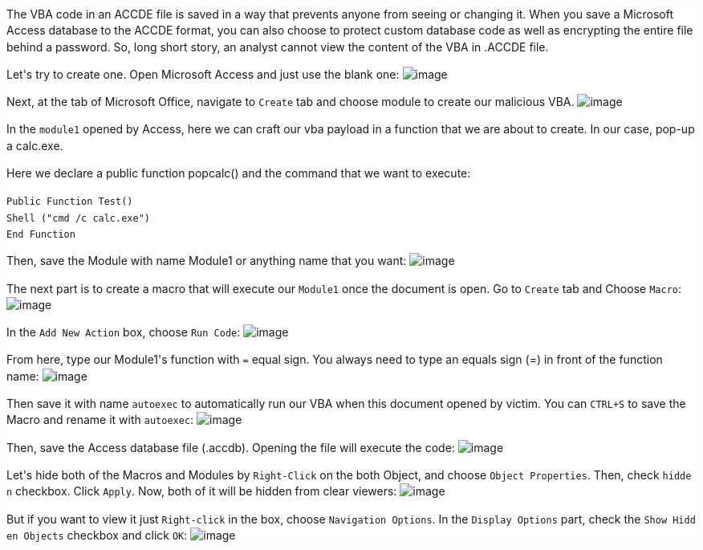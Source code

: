 The VBA code in an ACCDE file is saved in a way that prevents anyone from seeing or changing it. When you save a Microsoft Access database to the ACCDE format, you can also choose to protect custom database code as well as encrypting the entire file behind a password. So, long short story, an analyst cannot view the content of the VBA in .ACCDE file.

Let's try to create one. Open Microsoft Access and just use the blank one:
![image](https://user-images.githubusercontent.com/56353946/203397126-5319e2e1-113d-41ff-8f5a-6ebcc8a7800b.png)

Next, at the tab of Microsoft Office, navigate to `Create` tab and choose module to create our malicious VBA.
![image](https://user-images.githubusercontent.com/56353946/203397160-30a66de1-6739-4f8e-ab07-9a9d63029268.png)

In the `module1` opened by Access, here we can craft our vba payload in a function that we are about to create. In our case, pop-up a calc.exe.

Here we declare a public function popcalc() and the command that we want to execute:
```
Public Function Test()
Shell ("cmd /c calc.exe")
End Function
```
Then, save the Module with name Module1 or anything name that you want:
![image](https://user-images.githubusercontent.com/56353946/203397397-29906dbd-eef9-4bd6-9ee2-9b9e94e64f42.png)

The next part is to create a macro that will execute our `Module1` once the document is open. Go to `Create` tab and Choose `Macro`:
![image](https://user-images.githubusercontent.com/56353946/203397535-da4cc35b-25d1-489d-a00a-71cb1a305c95.png)

In the `Add New Action` box, choose `Run Code`:
![image](https://user-images.githubusercontent.com/56353946/203397613-76063874-44c0-465c-9f2c-50ff254432e5.png)

From here, type our Module1's function with `=` equal sign. You always need to type an equals sign (=) in front of the function name:
![image](https://user-images.githubusercontent.com/56353946/203397711-438a540e-4787-4574-a094-78142a2f27aa.png)

Then save it with name `autoexec` to automatically run our VBA when this document opened by victim. You can `CTRL+S` to save the Macro and rename it with `autoexec`:
![image](https://user-images.githubusercontent.com/56353946/203397962-24b93b32-fbe0-4ca3-9a1f-855fd6c46dff.png)

Then, save the Access database file (.accdb). Opening the file will execute the code:
![image](https://user-images.githubusercontent.com/56353946/203398103-bb5b9845-1f9f-4cbf-af5d-6db5b2f48166.png)

Let's hide both of the Macros and Modules by `Right-Click` on the both Object, and choose `Object Properties`. Then, check `hidden` checkbox. Click `Apply`. Now, both of it will be hidden from clear viewers:
![image](https://user-images.githubusercontent.com/56353946/203398220-e7722499-7da1-459c-9349-d30bb027d7af.png)

But if you want to view it just `Right-click` in the box, choose `Navigation Options`. In the `Display Options` part, check the `Show Hidden Objects` checkbox and click `OK`:
![image](https://user-images.githubusercontent.com/56353946/203398381-f9481530-8e59-4e74-a497-407302225af6.png)
